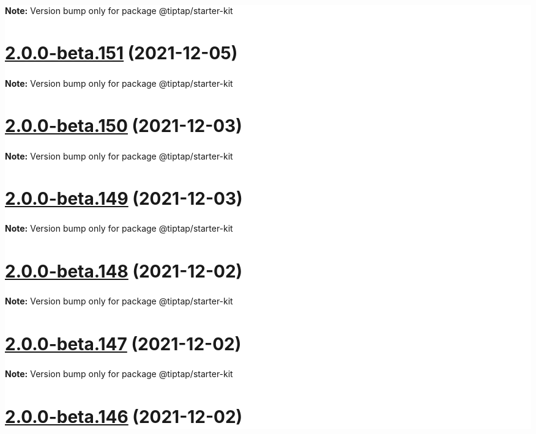 **Note:** Version bump only for package @tiptap/starter-kit





# [2.0.0-beta.151](https://github.com/ueberdosis/tiptap/compare/@tiptap/starter-kit@2.0.0-beta.150...@tiptap/starter-kit@2.0.0-beta.151) (2021-12-05)

**Note:** Version bump only for package @tiptap/starter-kit





# [2.0.0-beta.150](https://github.com/ueberdosis/tiptap/compare/@tiptap/starter-kit@2.0.0-beta.149...@tiptap/starter-kit@2.0.0-beta.150) (2021-12-03)

**Note:** Version bump only for package @tiptap/starter-kit





# [2.0.0-beta.149](https://github.com/ueberdosis/tiptap/compare/@tiptap/starter-kit@2.0.0-beta.148...@tiptap/starter-kit@2.0.0-beta.149) (2021-12-03)

**Note:** Version bump only for package @tiptap/starter-kit





# [2.0.0-beta.148](https://github.com/ueberdosis/tiptap/compare/@tiptap/starter-kit@2.0.0-beta.147...@tiptap/starter-kit@2.0.0-beta.148) (2021-12-02)

**Note:** Version bump only for package @tiptap/starter-kit





# [2.0.0-beta.147](https://github.com/ueberdosis/tiptap/compare/@tiptap/starter-kit@2.0.0-beta.146...@tiptap/starter-kit@2.0.0-beta.147) (2021-12-02)

**Note:** Version bump only for package @tiptap/starter-kit





# [2.0.0-beta.146](https://github.com/ueberdosis/tiptap/compare/@tiptap/starter-kit@2.0.0-beta.145...@tiptap/starter-kit@2.0.0-beta.146) (2021-12-02)
